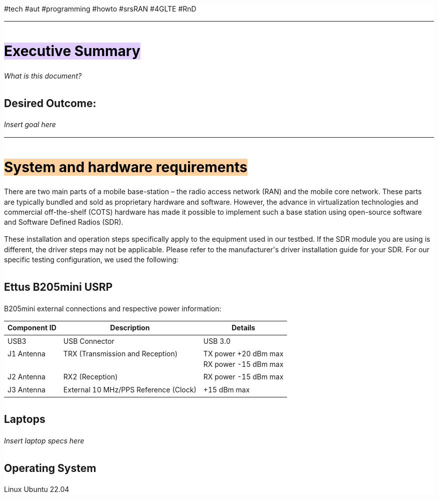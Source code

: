 #tech #aut #programming #howto #srsRAN #4GLTE #RnD 

---
# <mark style="background: #D2B3FFA6;">Executive Summary</mark>


*What is this document?*

## Desired Outcome:


*Insert goal here*


---
# <mark style="background: #FFB86CA6;">System and hardware requirements</mark>

There are two main parts of a mobile base-station – the radio access network (RAN) and the mobile core network. These parts are typically bundled and sold as proprietary hardware and software. However, the advance in virtualization technologies and commercial off-the-shelf (COTS) hardware has made it possible to implement such a base station using open-source software and Software Defined Radios (SDR). 

These installation and operation steps specifically apply to the equipment used in our testbed. If the SDR module you are using is different, the driver steps may not be applicable. Please refer to the manufacturer's driver installation guide for your SDR. For our specific testing configuration, we used the following:

## Ettus B205mini USRP

B205mini external connections and respective power information:

| Component ID | Description                           | Details                                        |
| ------------ | ------------------------------------- | ---------------------------------------------- |
| USB3         | USB Connector                         | USB 3.0                                        |
| J1 Antenna   | TRX (Transmission and Reception)      | TX power +20 dBm max  <br>RX power -15 dBm max |
| J2 Antenna   | RX2 (Reception)                       | RX power -15 dBm max                           |
| J3 Antenna   | External 10 MHz/PPS Reference (Clock) | +15 dBm max                                    |

## Laptops

*Insert laptop specs here*

## Operating System

Linux Ubuntu 22.04 

